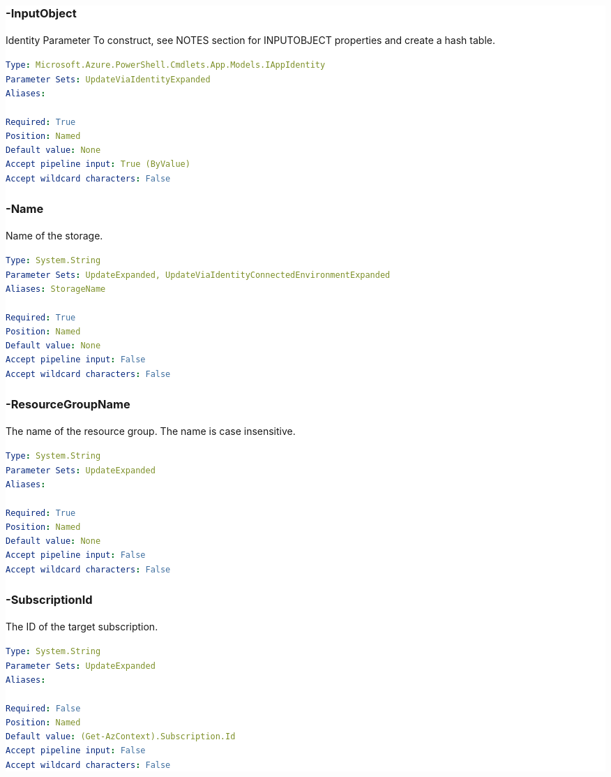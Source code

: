 ### -InputObject
Identity Parameter
To construct, see NOTES section for INPUTOBJECT properties and create a hash table.

```yaml
Type: Microsoft.Azure.PowerShell.Cmdlets.App.Models.IAppIdentity
Parameter Sets: UpdateViaIdentityExpanded
Aliases:

Required: True
Position: Named
Default value: None
Accept pipeline input: True (ByValue)
Accept wildcard characters: False
```

### -Name
Name of the storage.

```yaml
Type: System.String
Parameter Sets: UpdateExpanded, UpdateViaIdentityConnectedEnvironmentExpanded
Aliases: StorageName

Required: True
Position: Named
Default value: None
Accept pipeline input: False
Accept wildcard characters: False
```

### -ResourceGroupName
The name of the resource group.
The name is case insensitive.

```yaml
Type: System.String
Parameter Sets: UpdateExpanded
Aliases:

Required: True
Position: Named
Default value: None
Accept pipeline input: False
Accept wildcard characters: False
```

### -SubscriptionId
The ID of the target subscription.

```yaml
Type: System.String
Parameter Sets: UpdateExpanded
Aliases:

Required: False
Position: Named
Default value: (Get-AzContext).Subscription.Id
Accept pipeline input: False
Accept wildcard characters: False
```
